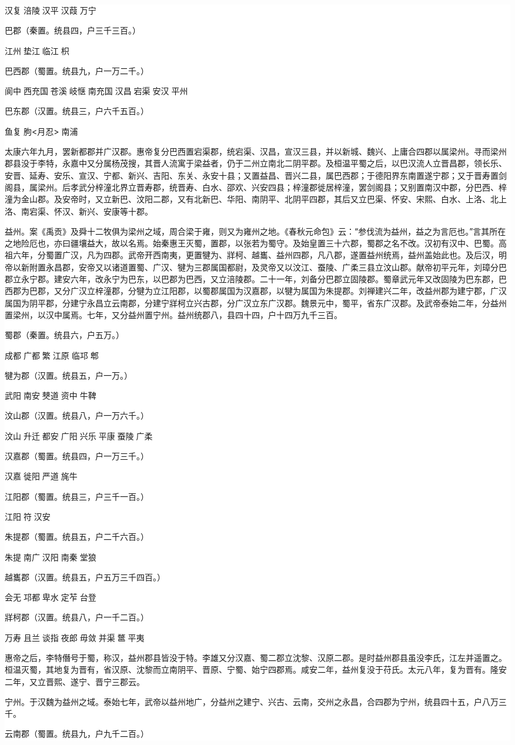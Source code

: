 汉复 涪陵 汉平 汉葭 万宁

巴郡（秦置。统县四，户三千三百。）

江州 垫江 临江 枳

巴西郡（蜀置。统县九，户一万二千。）

阆中 西充国 苍溪 岐惬 南充国 汉昌 宕渠 安汉 平州

巴东郡（汉置。统县三，户六千五百。）

鱼复 朐<月忍> 南浦

太康六年九月，罢新都郡并广汉郡。惠帝复分巴西置宕渠郡，统宕渠、汉昌，宣汉三县，并以新城、魏兴、上庸合四郡以属梁州。寻而梁州郡县没于李特，永嘉中又分属杨茂搜，其晋人流寓于梁益者，仍于二州立南北二阴平郡。及桓温平蜀之后，以巴汉流人立晋昌郡，领长乐、安晋、延寿、安乐、宣汉、宁都、新兴、吉阳、东关、永安十县；又置益昌、晋兴二县，属巴西郡；于德阳界东南置遂宁郡；又于晋寿置剑阁县，属梁州。后孝武分梓潼北界立晋寿郡，统晋寿、白水、邵欢、兴安四县；梓潼郡徙居梓潼，罢剑阁县；又别置南汉中郡，分巴西、梓潼为金山郡。及安帝时，又立新巴、汶阳二郡，又有北新巴、华阳、南阴平、北阴平四郡，其后又立巴渠、怀安、宋熙、白水、上洛、北上洛、南宕渠、怀汉、新兴、安康等十郡。

益州。案《禹贡》及舜十二牧俱为梁州之域，周合梁于雍，则又为雍州之地。《春秋元命包》云：“参伐流为益州，益之为言厄也。”言其所在之地险厄也，亦曰疆壤益大，故以名焉。始秦惠王灭蜀，置郡，以张若为蜀守。及始皇置三十六郡，蜀郡之名不改。汉初有汉中、巴蜀。高祖六年，分蜀置广汉，凡为四郡。武帝开西南夷，更置犍为、牂柯、越巂、益州四郡，凡八郡，遂置益州统焉，益州盖始此也。及后汉，明帝以新附置永昌郡，安帝又以诸道置蜀、广汉、犍为三郡属国都尉，及灵帝又以汶江、蚕陵、广柔三县立汶山郡。献帝初平元年，刘璋分巴郡立永宁郡。建安六年，改永宁为巴东，以巴郡为巴西，又立涪陵郡。二十一年，刘备分巴郡立固陵郡。蜀章武元年又改固陵为巴东郡，巴西郡为巴郡，又分广汉立梓潼郡，分犍为立江阳郡，以蜀郡属国为汉嘉郡，以犍为属国为朱提郡。刘禅建兴二年，改益州郡为建宁郡，广汉属国为阴平郡，分建宁永昌立云南郡，分建宁牂柯立兴古郡，分广汉立东广汉郡。魏景元中，蜀平，省东广汉郡。及武帝泰始二年，分益州置梁州，以汉中属焉。七年，又分益州置宁州。益州统郡八，县四十四，户十四万九千三百。

蜀郡（秦置。统县六，户五万。）

成都 广都 繁 江原 临邛 郫

犍为郡（汉置。统县五，户一万。）

武阳 南安 僰道 资中 牛鞞

汶山郡（汉置。统县八，户一万六千。）

汶山 升迁 都安 广阳 兴乐 平康 蚕陵 广柔

汉嘉郡（蜀置。统县四，户一万三千。）

汉嘉 徙阳 严道 旄牛

江阳郡（蜀置。统县三，户三千一百。）

江阳 符 汉安

朱提郡（蜀置。统县五，户二千六百。）

朱提 南广 汉阳 南秦 堂狼

越巂郡（汉置。统县五，户五万三千四百。）

会无 邛都 卑水 定苲 台登

牂柯郡（汉置。统县八，户一千二百。）

万寿 且兰 谈指 夜郎 毋敛 并渠 鄨 平夷

惠帝之后，李特僭号于蜀，称汉，益州郡县皆没于特。李雄又分汉嘉、蜀二郡立沈黎、汉原二郡。是时益州郡县虽没李氏，江左并遥置之。桓温灭蜀，其地复为晋有，省汉原、沈黎而立南阴平、晋原、宁蜀、始宁四郡焉。咸安二年，益州复没于苻氏。太元八年，复为晋有。隆安二年，又立晋熙、遂宁、晋宁三郡云。

宁州。于汉魏为益州之域。泰始七年，武帝以益州地广，分益州之建宁、兴古、云南，交州之永昌，合四郡为宁州，统县四十五，户八万三千。

云南郡（蜀置。统县九，户九千二百。）
